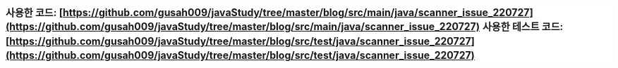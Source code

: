 **사용한 코드: [https://github.com/gusah009/javaStudy/tree/master/blog/src/main/java/scanner_issue_220727](https://github.com/gusah009/javaStudy/tree/master/blog/src/main/java/scanner_issue_220727)**
**사용한 테스트 코드: [https://github.com/gusah009/javaStudy/tree/master/blog/src/test/java/scanner_issue_220727](https://github.com/gusah009/javaStudy/tree/master/blog/src/test/java/scanner_issue_220727)**